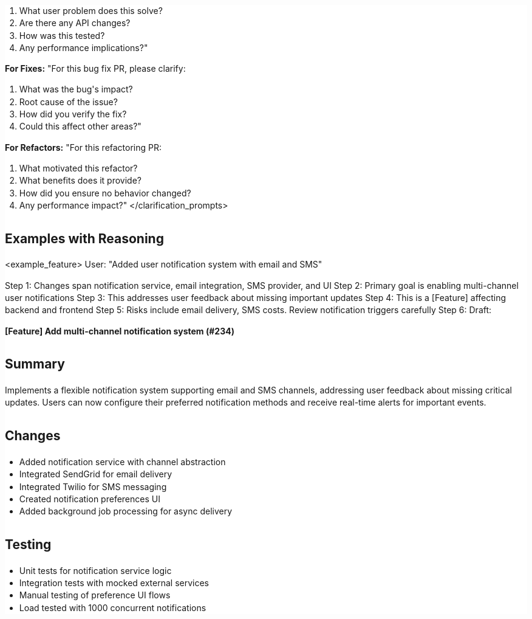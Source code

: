1. What user problem does this solve?
2. Are there any API changes?
3. How was this tested?
4. Any performance implications?"

**For Fixes:**
"For this bug fix PR, please clarify:

1. What was the bug's impact?
2. Root cause of the issue?
3. How did you verify the fix?
4. Could this affect other areas?"

**For Refactors:**
"For this refactoring PR:

1. What motivated this refactor?
2. What benefits does it provide?
3. How did you ensure no behavior changed?
4. Any performance impact?"
   </clarification_prompts>

## Examples with Reasoning

<example_feature>
User: "Added user notification system with email and SMS"

Step 1: Changes span notification service, email integration, SMS provider, and UI
Step 2: Primary goal is enabling multi-channel user notifications
Step 3: This addresses user feedback about missing important updates
Step 4: This is a [Feature] affecting backend and frontend
Step 5: Risks include email delivery, SMS costs. Review notification triggers carefully
Step 6: Draft:

**[Feature] Add multi-channel notification system (#234)**

## Summary

Implements a flexible notification system supporting email and SMS channels, addressing user feedback about missing critical updates. Users can now configure their preferred notification methods and receive real-time alerts for important events.

## Changes

- Added notification service with channel abstraction
- Integrated SendGrid for email delivery
- Integrated Twilio for SMS messaging
- Created notification preferences UI
- Added background job processing for async delivery

## Testing

- Unit tests for notification service logic
- Integration tests with mocked external services
- Manual testing of preference UI flows
- Load tested with 1000 concurrent notifications

